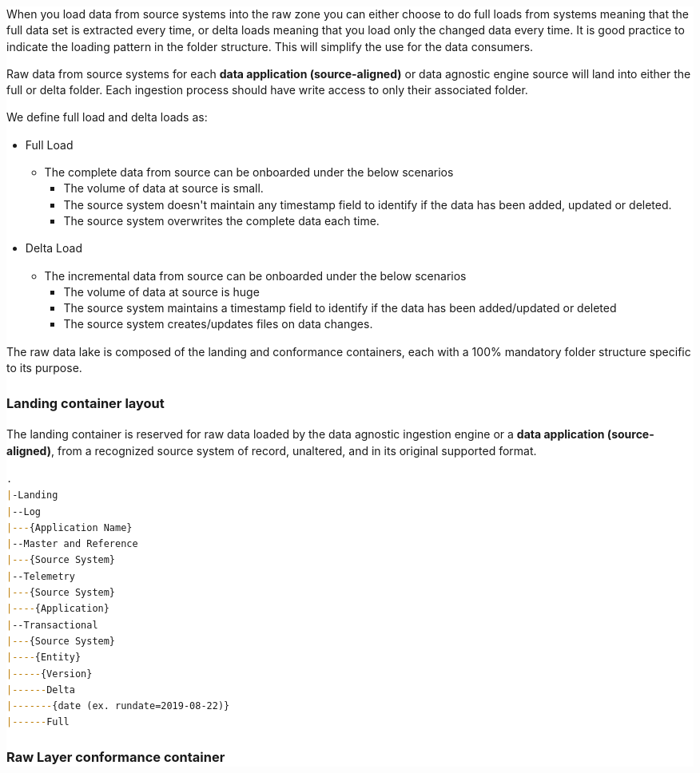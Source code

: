 When you load data from source systems into the raw zone you can either choose to do full loads from systems meaning that the full data set is extracted every time, or delta loads meaning that you load only the changed data every time. It is good practice to indicate the loading pattern in the folder structure. This will simplify the use for the data consumers.

Raw data from source systems for each **data application (source-aligned)** or data agnostic engine source will land into either the full or delta folder. Each ingestion process should have write access to only their associated folder.

We define full load and delta loads as:

- Full Load
  - The complete data from source can be onboarded under the below scenarios
    - The volume of data at source is small.
    - The source system doesn't maintain any timestamp field to identify if the data has been added, updated or deleted.
    - The source system overwrites the complete data each time.

- Delta Load
  - The incremental data from source can be onboarded under the below scenarios
    - The volume of data at source is huge
    - The source system maintains a timestamp field to identify if the data has been added/updated or deleted
    - The source system creates/updates files on data changes.

The raw data lake is composed of the landing and conformance containers, each with a 100% mandatory folder structure specific to its purpose.

### Landing container layout

The landing container is reserved for raw data loaded by the data agnostic ingestion engine or a **data application (source-aligned)**, from a recognized source system of record, unaltered, and in its original supported format.

```markdown
.
|-Landing
|--Log
|---{Application Name}
|--Master and Reference
|---{Source System}
|--Telemetry
|---{Source System}
|----{Application}
|--Transactional
|---{Source System}
|----{Entity}
|-----{Version}
|------Delta
|-------{date (ex. rundate=2019-08-22)}
|------Full
```

### Raw Layer conformance container
